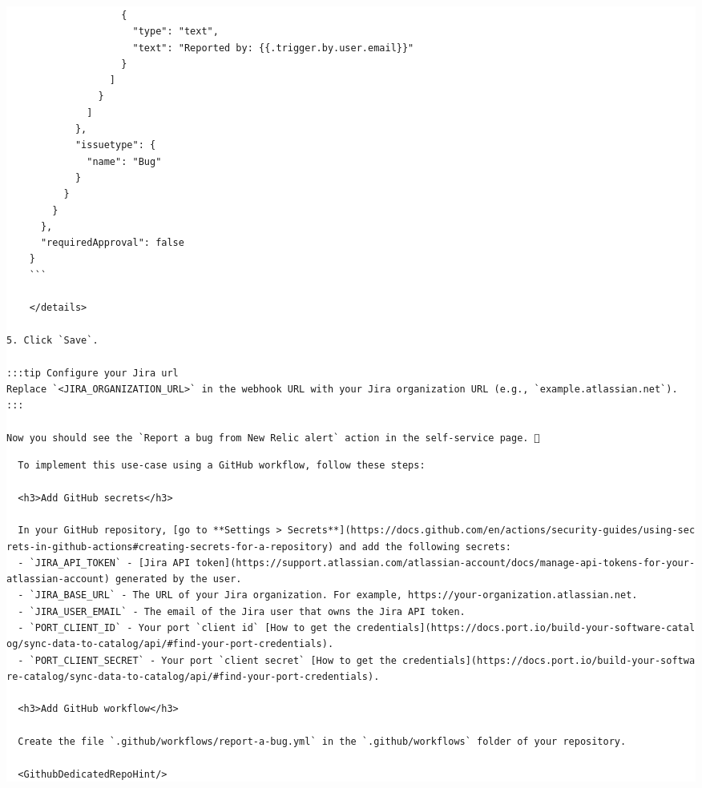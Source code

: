                         {
                          "type": "text",
                          "text": "Reported by: {{.trigger.by.user.email}}"
                        }
                      ]
                    }
                  ]
                },
                "issuetype": {
                  "name": "Bug"
                }
              }
            }
          },
          "requiredApproval": false
        }
        ```

        </details>

    5. Click `Save`.

    :::tip Configure your Jira url
    Replace `<JIRA_ORGANIZATION_URL>` in the webhook URL with your Jira organization URL (e.g., `example.atlassian.net`).
    :::

    Now you should see the `Report a bug from New Relic alert` action in the self-service page. 🎉

  </TabItem>

  <TabItem value="github" label="GitHub workflow">

      To implement this use-case using a GitHub workflow, follow these steps:

      <h3>Add GitHub secrets</h3>

      In your GitHub repository, [go to **Settings > Secrets**](https://docs.github.com/en/actions/security-guides/using-secrets-in-github-actions#creating-secrets-for-a-repository) and add the following secrets:
      - `JIRA_API_TOKEN` - [Jira API token](https://support.atlassian.com/atlassian-account/docs/manage-api-tokens-for-your-atlassian-account) generated by the user.
      - `JIRA_BASE_URL` - The URL of your Jira organization. For example, https://your-organization.atlassian.net.
      - `JIRA_USER_EMAIL` - The email of the Jira user that owns the Jira API token.
      - `PORT_CLIENT_ID` - Your port `client id` [How to get the credentials](https://docs.port.io/build-your-software-catalog/sync-data-to-catalog/api/#find-your-port-credentials).
      - `PORT_CLIENT_SECRET` - Your port `client secret` [How to get the credentials](https://docs.port.io/build-your-software-catalog/sync-data-to-catalog/api/#find-your-port-credentials).

      <h3>Add GitHub workflow</h3>

      Create the file `.github/workflows/report-a-bug.yml` in the `.github/workflows` folder of your repository.

      <GithubDedicatedRepoHint/>
